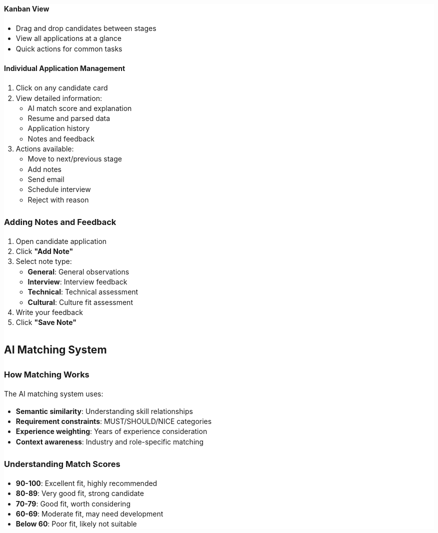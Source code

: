#### Kanban View

- Drag and drop candidates between stages
- View all applications at a glance
- Quick actions for common tasks

#### Individual Application Management

1. Click on any candidate card
2. View detailed information:
   - AI match score and explanation
   - Resume and parsed data
   - Application history
   - Notes and feedback
3. Actions available:
   - Move to next/previous stage
   - Add notes
   - Send email
   - Schedule interview
   - Reject with reason

### Adding Notes and Feedback

1. Open candidate application
2. Click **"Add Note"**
3. Select note type:
   - **General**: General observations
   - **Interview**: Interview feedback
   - **Technical**: Technical assessment
   - **Cultural**: Culture fit assessment
4. Write your feedback
5. Click **"Save Note"**

## AI Matching System

### How Matching Works

The AI matching system uses:

- **Semantic similarity**: Understanding skill relationships
- **Requirement constraints**: MUST/SHOULD/NICE categories
- **Experience weighting**: Years of experience consideration
- **Context awareness**: Industry and role-specific matching

### Understanding Match Scores

- **90-100**: Excellent fit, highly recommended
- **80-89**: Very good fit, strong candidate
- **70-79**: Good fit, worth considering
- **60-69**: Moderate fit, may need development
- **Below 60**: Poor fit, likely not suitable
